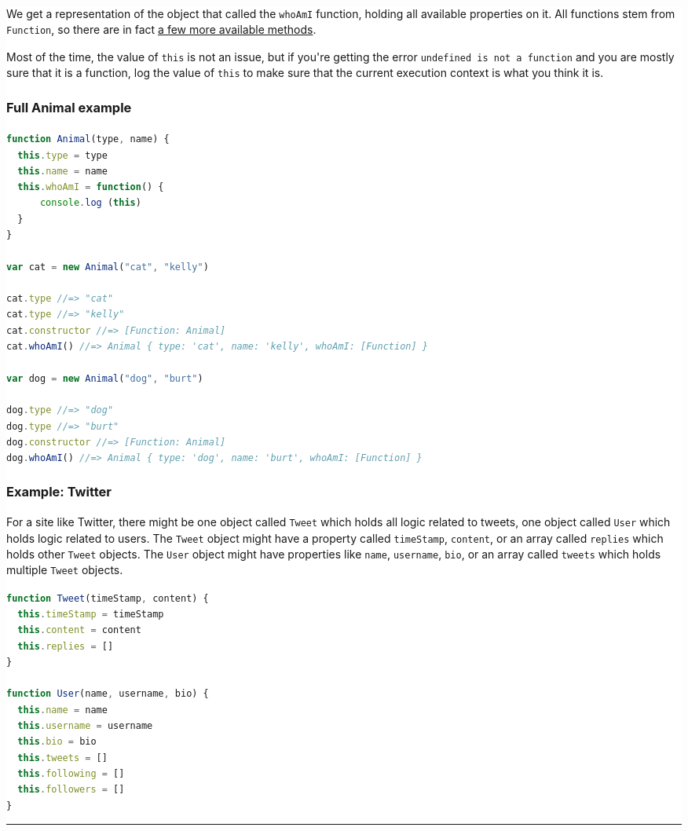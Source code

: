 We get a representation of the object that called the `whoAmI` function, holding all available properties on it. All functions stem from `Function`, so there are in fact [a few more available methods](https://developer.mozilla.org/en-US/docs/Web/JavaScript/Reference/Global_Objects/Function).

Most of the time, the value of `this` is not an issue, but if you're getting the error `undefined is not a function` and you are mostly sure that it is a function, log the value of `this` to make sure that the current execution context is what you think it is.

### Full Animal example

```JavaScript
function Animal(type, name) {
  this.type = type
  this.name = name
  this.whoAmI = function() {
      console.log (this)
  }
}

var cat = new Animal("cat", "kelly")

cat.type //=> "cat"
cat.type //=> "kelly"
cat.constructor //=> [Function: Animal]
cat.whoAmI() //=> Animal { type: 'cat', name: 'kelly', whoAmI: [Function] }

var dog = new Animal("dog", "burt")

dog.type //=> "dog"
dog.type //=> "burt"
dog.constructor //=> [Function: Animal]
dog.whoAmI() //=> Animal { type: 'dog', name: 'burt', whoAmI: [Function] }
```

### Example: Twitter

For a site like Twitter, there might be one object called `Tweet` which holds all logic related to tweets, one object called `User` which holds logic related to users. The `Tweet` object might have a property called `timeStamp`, `content`, or an array called `replies` which holds other `Tweet` objects. The `User` object might have properties like `name`, `username`, `bio`, or an array called `tweets` which holds multiple `Tweet` objects.

```JavaScript
function Tweet(timeStamp, content) {
  this.timeStamp = timeStamp
  this.content = content
  this.replies = []
}

function User(name, username, bio) {
  this.name = name
  this.username = username
  this.bio = bio
  this.tweets = []
  this.following = []
  this.followers = []
}
```

---